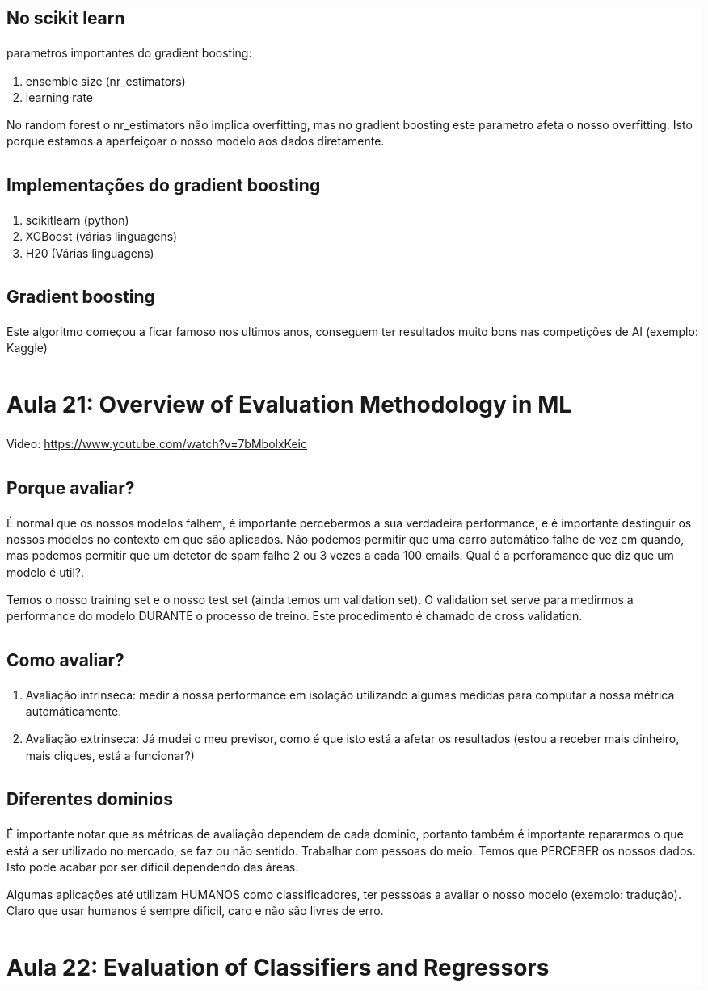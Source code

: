 ## No scikit learn

parametros importantes do gradient boosting:

1. ensemble size (nr_estimators)
2. learning rate

No random forest o nr_estimators não implica overfitting, mas no gradient boosting este parametro afeta o nosso overfitting. Isto porque estamos a aperfeiçoar o nosso modelo aos dados diretamente.

## Implementações do gradient  boosting

1. scikitlearn (python)
2. XGBoost (várias linguagens)
3. H20 (Várias linguagens)

## Gradient boosting

Este algoritmo começou a ficar famoso nos ultimos anos, conseguem ter resultados muito bons nas competições de AI (exemplo: Kaggle)
# Aula 21: Overview of Evaluation Methodology in ML

Video: https://www.youtube.com/watch?v=7bMbolxKeic

## Porque avaliar? 

É normal que os nossos modelos falhem, é importante percebermos a sua verdadeira performance, e é importante destinguir os nossos modelos no contexto em que são aplicados. Não podemos permitir que uma carro automático falhe de vez em quando, mas podemos permitir que um detetor de spam falhe 2 ou 3 vezes a cada 100 emails. Qual é a perforamance que diz que um modelo é util?.

Temos o nosso training set e o nosso test set (ainda temos um validation set). O validation set serve para medirmos a performance do modelo DURANTE o processo de treino. Este procedimento é chamado de cross validation.

## Como avaliar?

1. Avaliação intrinseca: medir a nossa performance em isolação utilizando algumas medidas para computar a nossa métrica automáticamente.

2. Avaliação extrinseca: Já mudei o meu previsor, como é que isto está a afetar os resultados (estou a receber mais dinheiro, mais cliques, está a funcionar?)

## Diferentes dominios

É importante notar que as métricas de avaliação dependem de cada dominio, portanto também é importante repararmos o que está a ser utilizado no mercado, se faz ou não sentido. Trabalhar com pessoas do meio. Temos que PERCEBER os nossos dados. Isto pode acabar por ser dificil dependendo das áreas.

Algumas aplicações até utilizam HUMANOS como classificadores, ter pesssoas a avaliar o nosso modelo (exemplo: tradução). Claro que usar humanos é sempre dificil, caro e não são livres de erro.
# Aula 22:  Evaluation of Classifiers and Regressors
